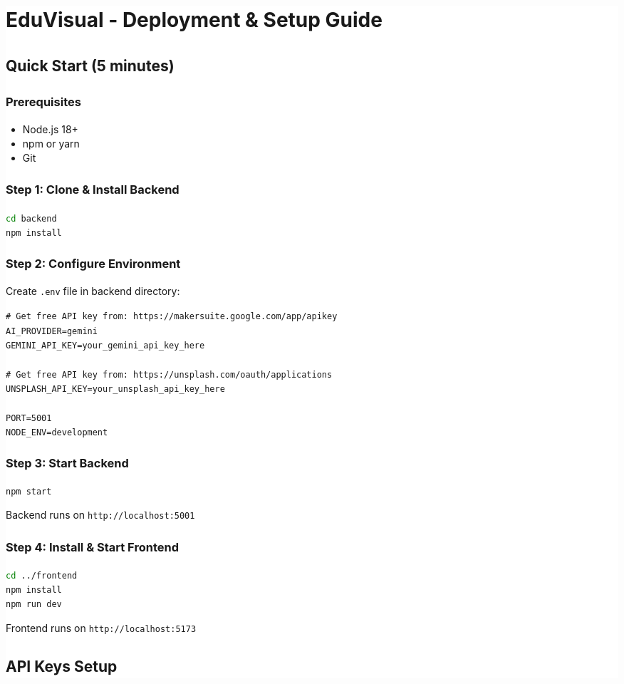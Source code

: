 # EduVisual - Deployment & Setup Guide

## Quick Start (5 minutes)

### Prerequisites
- Node.js 18+
- npm or yarn
- Git

### Step 1: Clone & Install Backend

```bash
cd backend
npm install
```

### Step 2: Configure Environment

Create `.env` file in backend directory:

```env
# Get free API key from: https://makersuite.google.com/app/apikey
AI_PROVIDER=gemini
GEMINI_API_KEY=your_gemini_api_key_here

# Get free API key from: https://unsplash.com/oauth/applications
UNSPLASH_API_KEY=your_unsplash_api_key_here

PORT=5001
NODE_ENV=development
```

### Step 3: Start Backend

```bash
npm start
```

Backend runs on `http://localhost:5001`

### Step 4: Install & Start Frontend

```bash
cd ../frontend
npm install
npm run dev
```

Frontend runs on `http://localhost:5173`

## API Keys Setup
